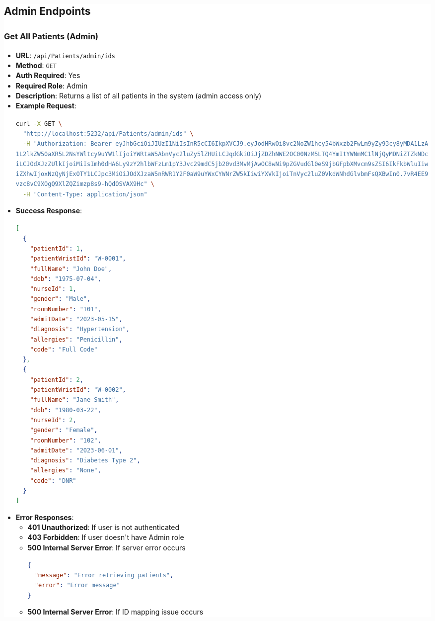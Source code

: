 ## Admin Endpoints

### Get All Patients (Admin)
- **URL**: `/api/Patients/admin/ids`
- **Method**: `GET`
- **Auth Required**: Yes
- **Required Role**: Admin
- **Description**: Returns a list of all patients in the system (admin access only)
- **Example Request**:
  ```bash
  curl -X GET \
    "http://localhost:5232/api/Patients/admin/ids" \
    -H "Authorization: Bearer eyJhbGciOiJIUzI1NiIsInR5cCI6IkpXVCJ9.eyJodHRwOi8vc2NoZW1hcy54bWxzb2FwLm9yZy93cy8yMDA1LzA1L2lkZW50aXR5L2NsYWltcy9uYW1lIjoiYWRtaW5AbnVyc2luZy5lZHUiLCJqdGkiOiJjZDZhNWE2OC00NzM5LTQ4YmItYWNmMC1lNjQyMDNiZTZkNDciLCJOdXJzZUlkIjoiMiIsImh0dHA6Ly9zY2hlbWFzLm1pY3Jvc29mdC5jb20vd3MvMjAwOC8wNi9pZGVudGl0eS9jbGFpbXMvcm9sZSI6IkFkbWluIiwiZXhwIjoxNzQyNjExOTY1LCJpc3MiOiJOdXJzaW5nRWR1Y2F0aW9uYWxCYWNrZW5kIiwiYXVkIjoiTnVyc2luZ0VkdWNhdGlvbmFsQXBwIn0.7vR4EE9vzc8vC9XOgQ9XlZQZimzp8s9-hQdOSVAX9Hc" \
    -H "Content-Type: application/json"
  ```
- **Success Response**: 
  ```json
  [
    {
      "patientId": 1,
      "patientWristId": "W-0001", 
      "fullName": "John Doe",
      "dob": "1975-07-04",
      "nurseId": 1,
      "gender": "Male",
      "roomNumber": "101",
      "admitDate": "2023-05-15",
      "diagnosis": "Hypertension",
      "allergies": "Penicillin",
      "code": "Full Code"
    },
    {
      "patientId": 2,
      "patientWristId": "W-0002", 
      "fullName": "Jane Smith",
      "dob": "1980-03-22",
      "nurseId": 2,
      "gender": "Female",
      "roomNumber": "102",
      "admitDate": "2023-06-01",
      "diagnosis": "Diabetes Type 2",
      "allergies": "None",
      "code": "DNR"
    }
  ]
  ```
- **Error Responses**:
  - **401 Unauthorized**: If user is not authenticated
  - **403 Forbidden**: If user doesn't have Admin role
  - **500 Internal Server Error**: If server error occurs
    ```json
    {
      "message": "Error retrieving patients",
      "error": "Error message"
    }
    ```
  - **500 Internal Server Error**: If ID mapping issue occurs
    ```json